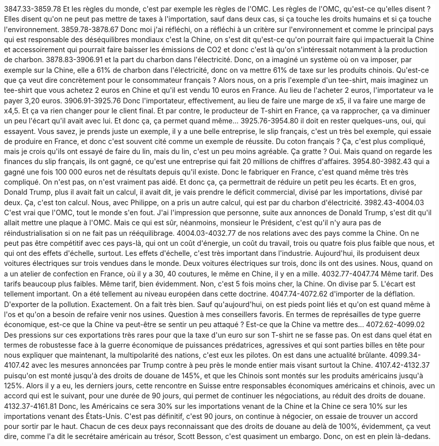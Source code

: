 3847.33-3859.78   Et les règles du monde, c'est par exemple les règles de l'OMC. Les règles de l'OMC, qu'est-ce qu'elles disent ? Elles disent qu'on ne peut pas mettre de taxes à l'importation, sauf dans deux cas, si ça touche les droits humains et si ça touche l'environnement.
3859.78-3878.67   Donc moi j'ai réfléchi, on a réfléchi à un critère sur l'environnement et comme le principal pays qui est responsable des déséquilibres mondiaux c'est la Chine, on s'est dit qu'est-ce qu'on pourrait faire qui impactuerait la Chine et accessoirement qui pourrait faire baisser les émissions de CO2 et donc c'est là qu'on s'intéressait notamment à la production de charbon.
3878.83-3906.91   et la part du charbon dans l'électricité. Donc, on a imaginé un système où on va imposer, par exemple sur la Chine, elle a 61% de charbon dans l'électricité, donc on va mettre 61% de taxe sur les produits chinois. Qu'est-ce que ça veut dire concrètement pour le consommateur français ? Alors nous, on a pris l'exemple d'un tee-shirt, mais imaginez un tee-shirt que vous achetez 2 euros en Chine et qu'il est vendu 10 euros en France. Au lieu de l'acheter 2 euros, l'importateur va le payer 3,20 euros.
3906.91-3925.76   Donc l'importateur, effectivement, au lieu de faire une marge de x5, il va faire une marge de x4,5. Et ça va rien changer pour le client final. Et par contre, le producteur de T-shirt en France, ça va rapprocher, ça va diminuer un peu l'écart qu'il avait avec lui. Et donc ça, ça permet quand même...
3925.76-3954.80   il doit en rester quelques-uns, oui, qui essayent. Vous savez, je prends juste un exemple, il y a une belle entreprise, le slip français, c'est un très bel exemple, qui essaie de produire en France, et donc c'est souvent cité comme un exemple de réussite. Du coton français ? Ça, c'est plus compliqué, mais je crois qu'ils ont essayé de faire du lin, mais du lin, c'est un peu moins agréable. Ça gratte ? Oui. Mais quand on regarde les finances du slip français, ils ont gagné, ce qu'est une entreprise qui fait 20 millions de chiffres d'affaires.
3954.80-3982.43   qui a gagné une fois 100 000 euros net de résultats depuis qu'il existe. Donc le fabriquer en France, c'est quand même très très compliqué. On n'est pas, on n'est vraiment pas aidé. Et donc ça, ça permettrait de réduire un petit peu les écarts. Et en gros, Donald Trump, plus il avait fait un calcul, il avait dit, je vais prendre le déficit commercial, divisé par les importations, divisé par deux. Ça, c'est ton calcul. Nous, avec Philippe, on a pris un autre calcul, qui est par du charbon d'électricité.
3982.43-4004.03   C'est vrai que l'OMC, tout le monde s'en fout. J'ai l'impression que personne, suite aux annonces de Donald Trump, s'est dit qu'il allait mettre une plaque à l'OMC. Mais ce qui est sûr, néanmoins, monsieur le Président, c'est qu'il n'y aura pas de réindustrialisation si on ne fait pas un rééquilibrage.
4004.03-4032.77   de nos relations avec des pays comme la Chine. On ne peut pas être compétitif avec ces pays-là, qui ont un coût d'énergie, un coût du travail, trois ou quatre fois plus faible que nous, et qui ont des effets d'échelle, surtout. Les effets d'échelle, c'est très important dans l'industrie. Aujourd'hui, ils produisent deux voitures électriques sur trois vendues dans le monde. Deux voitures électriques sur trois, donc ils ont des usines. Nous, quand on a un atelier de confection en France, où il y a 30, 40 coutures, le même en Chine, il y en a mille.
4032.77-4047.74   Même tarif. Des tarifs beaucoup plus faibles. Même tarif, bien évidemment. Non, c'est 5 fois moins cher, la Chine. On divise par 5. L'écart est tellement important. On a été tellement au niveau européen dans cette doctrine.
4047.74-4072.62   d'importer de la déflation. D'exporter de la pollution. Exactement. On a fait très bien. Sauf qu'aujourd'hui, on est pieds point liés et qu'on est quand même à l'os et qu'on a besoin de refaire venir nos usines. Question à mes conseillers favoris. En termes de représailles de type guerre économique, est-ce que la Chine va peut-être se sentir un peu attaqué ? Est-ce que la Chine va mettre des...
4072.62-4099.02   Des pressions sur ces exportations très rares pour que la taxe d'un euro sur son T-shirt ne se fasse pas. On est dans quel état en termes de robustesse face à la guerre économique de puissances prédatrices, agressives et qui sont parties billes en tête pour nous expliquer que maintenant, la multipolarité des nations, c'est eux les pilotes. On est dans une actualité brûlante.
4099.34-4107.42   avec les mesures annoncées par Trump contre à peu près le monde entier mais visant surtout la Chine.
4107.42-4132.37   puisqu'on est monté jusqu'à des droits de douane de 145%, et que les Chinois sont montés sur les produits américains jusqu'à 125%. Alors il y a eu, les derniers jours, cette rencontre en Suisse entre responsables économiques américains et chinois, avec un accord qui est le suivant, pour une durée de 90 jours, qui permet de continuer les négociations, au réduit des droits de douane.
4132.37-4161.81   Donc, les Américains ce sera 30% sur les importations venant de la Chine et la Chine ce sera 10% sur les importations venant des États-Unis. C'est pas définitif, c'est 90 jours, on continue à négocier, on essaie de trouver un accord pour sortir par le haut. Chacun de ces deux pays reconnaissant que des droits de douane au delà de 100%, évidemment, ça veut dire, comme l'a dit le secrétaire américain au trésor, Scott Besson, c'est quasiment un embargo. Donc, on est en plein là-dedans.